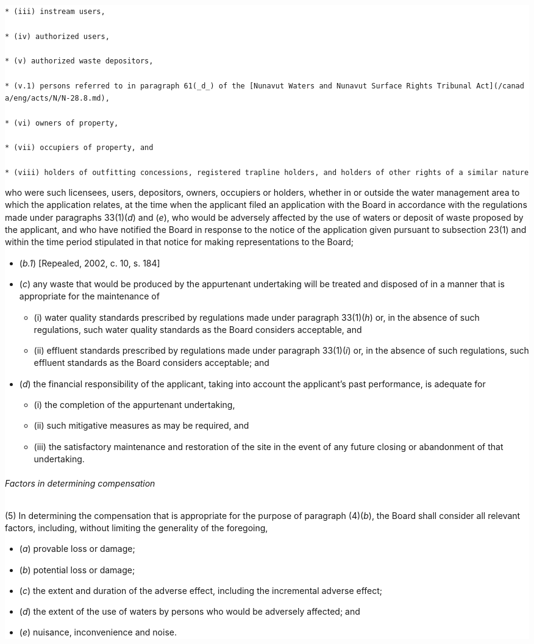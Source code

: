     * (iii) instream users,

    * (iv) authorized users,

    * (v) authorized waste depositors,

    * (v.1) persons referred to in paragraph 61(_d_) of the [Nunavut Waters and Nunavut Surface Rights Tribunal Act](/canada/eng/acts/N/N-28.8.md),

    * (vi) owners of property,

    * (vii) occupiers of property, and

    * (viii) holders of outfitting concessions, registered trapline holders, and holders of other rights of a similar nature

who were such licensees, users, depositors, owners, occupiers or holders, whether in or outside the water management area to which the application relates, at the time when the applicant filed an application with the Board in accordance with the regulations made under paragraphs 33(1)(_d_) and (_e_), who would be adversely affected by the use of waters or deposit of waste proposed by the applicant, and who have notified the Board in response to the notice of the application given pursuant to subsection 23(1) and within the time period stipulated in that notice for making representations to the Board;

  * (_b.1_) [Repealed, 2002, c. 10, s. 184]

  * (_c_) any waste that would be produced by the appurtenant undertaking will be treated and disposed of in a manner that is appropriate for the maintenance of

    * (i) water quality standards prescribed by regulations made under paragraph 33(1)(_h_) or, in the absence of such regulations, such water quality standards as the Board considers acceptable, and

    * (ii) effluent standards prescribed by regulations made under paragraph 33(1)(_i_) or, in the absence of such regulations, such effluent standards as the Board considers acceptable; and

  * (_d_) the financial responsibility of the applicant, taking into account the applicant’s past performance, is adequate for

    * (i) the completion of the appurtenant undertaking,

    * (ii) such mitigative measures as may be required, and

    * (iii) the satisfactory maintenance and restoration of the site in the event of any future closing or abandonment of that undertaking.

###### Factors in determining compensation

(5) In determining the compensation that is appropriate for the purpose of paragraph (4)(_b_), the Board shall consider all relevant factors, including, without limiting the generality of the foregoing,

  * (_a_) provable loss or damage;

  * (_b_) potential loss or damage;

  * (_c_) the extent and duration of the adverse effect, including the incremental adverse effect;

  * (_d_) the extent of the use of waters by persons who would be adversely affected; and

  * (_e_) nuisance, inconvenience and noise.
